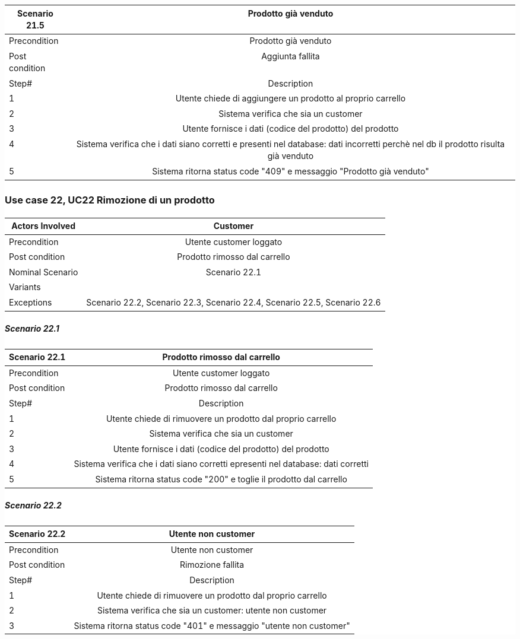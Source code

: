 | Scenario 21.5 | Prodotto già venduto |
| ------------- |:-------------:| 
|  Precondition     | Prodotto già venduto |
|  Post condition     | Aggiunta fallita |
| Step#        | Description  |
|  1     | Utente chiede di aggiungere un prodotto al proprio carrello |
|  2     | Sistema verifica che sia un customer |
|  3     | Utente fornisce i dati (codice del prodotto) del prodotto |
|  4     | Sistema verifica che i dati siano corretti e presenti nel database: dati incorretti perchè nel db il prodotto risulta già venduto |
|  5     | Sistema ritorna status code "409" e messaggio "Prodotto già venduto" |



### Use case 22, UC22 Rimozione di un prodotto

| Actors Involved        | Customer                    |
| ---------------------- |:-----------------------:| 
|  Precondition          | Utente customer loggato |
|  Post condition        | Prodotto rimosso dal carrello       |
|  Nominal Scenario      | Scenario 22.1            |
|  Variants              |                    |
|  Exceptions            | Scenario 22.2, Scenario 22.3, Scenario 22.4, Scenario 22.5, Scenario 22.6     |

##### Scenario 22.1 

| Scenario 22.1 | Prodotto rimosso dal carrello |
| ------------- |:-------------:| 
|  Precondition          | Utente customer loggato |
|  Post condition        | Prodotto rimosso dal carrello       |
| Step#        | Description  |  
|  1     | Utente chiede di rimuovere un prodotto dal proprio carrello |
|  2     | Sistema verifica che sia un customer |
|  3     | Utente fornisce i dati (codice del prodotto) del prodotto |
|  4     | Sistema verifica che i dati siano corretti epresenti nel database: dati corretti |
|  5     | Sistema ritorna status code "200" e toglie il prodotto dal carrello |

##### Scenario 22.2 

| Scenario 22.2 | Utente non customer |
| ------------- |:-------------:| 
|  Precondition     | Utente non customer |
|  Post condition     | Rimozione fallita |
| Step#        | Description  |
|  1     | Utente chiede di rimuovere un prodotto dal proprio carrello |
|  2     | Sistema verifica che sia un customer: utente non customer |
|  3     | Sistema ritorna status code "401" e messaggio "utente non customer" |
